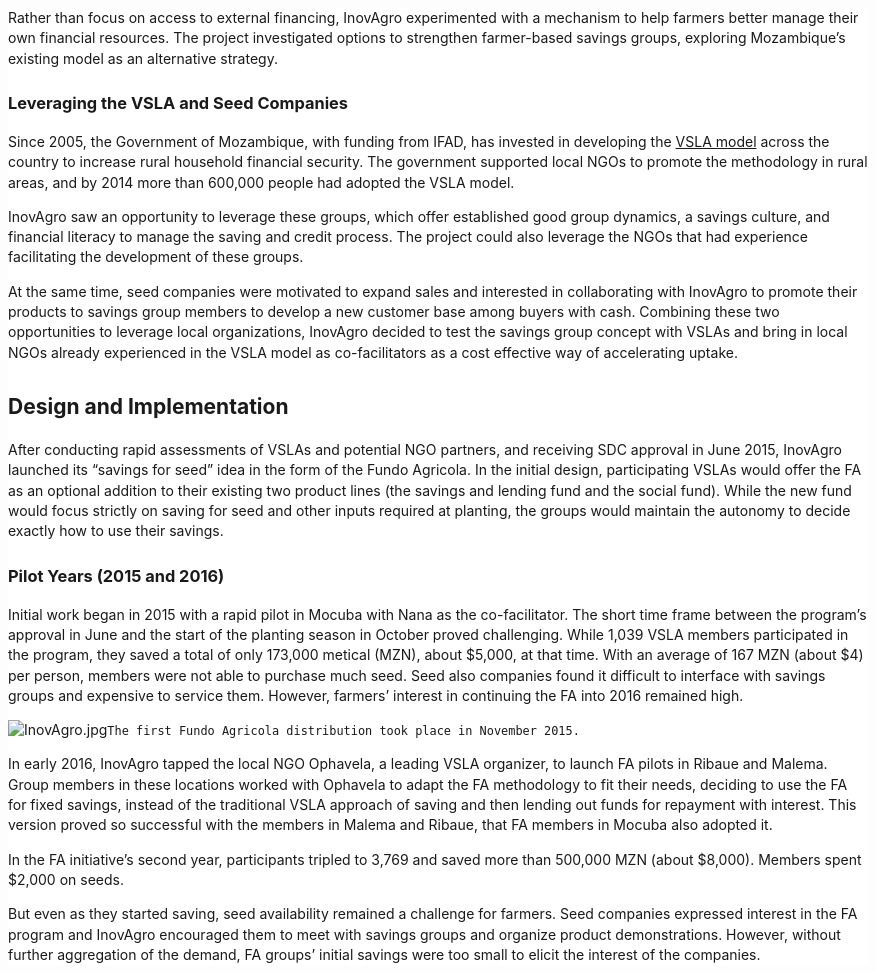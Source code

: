 Rather than focus on access to external financing, InovAgro experimented with a mechanism to help farmers better manage their own financial resources. The project investigated options to strengthen farmer-based savings groups, exploring Mozambique’s existing model as an alternative strategy.

### Leveraging the VSLA and Seed Companies

Since 2005, the Government of Mozambique, with funding from IFAD, has invested in developing the [VSLA model](http://www.vsla.net/aboutus/vslmodel;jsessionid=rq5nb5rpkdogbtyssg5au6vf) across the country to increase rural household financial security. The government supported local NGOs to promote the methodology in rural areas, and by 2014 more than 600,000 people had adopted the VSLA model. 

InovAgro saw an opportunity to leverage these groups, which offer established good group dynamics, a savings culture, and financial literacy to manage the saving and credit process. The project could also leverage the NGOs that had experience facilitating the development of these groups.

At the same time, seed companies were motivated to expand sales and interested in collaborating with InovAgro to promote their products to savings group members to develop a new customer base among buyers with cash. Combining these two opportunities to leverage local organizations, InovAgro decided to test the savings group concept with VSLAs and bring in local NGOs already experienced in the VSLA model as co-facilitators as a cost effective way of accelerating uptake.

## Design and Implementation

After conducting rapid assessments of VSLAs and potential NGO partners, and receiving SDC approval in June 2015, InovAgro launched its “savings for seed” idea in the form of the Fundo Agricola. In the initial design, participating VSLAs would offer the FA as an optional addition to their existing two product lines (the savings and lending fund and the social fund). While the new fund would focus strictly on saving for seed and other inputs required at planting, the groups would maintain the autonomy to decide exactly how to use their savings.  

### Pilot Years (2015 and 2016)

Initial work began in 2015 with a rapid pilot in Mocuba with Nana as the co-facilitator. The short time frame between the program’s approval in June and the start of the planting season in October proved challenging. While 1,039 VSLA members participated in the program, they saved a total of only 173,000 metical (MZN), about $5,000, at that time. With an average of 167 MZN (about $4) per person, members were not able to purchase much seed. Seed also companies found it difficult to interface with savings groups and expensive to service them. However, farmers’ interest in continuing the FA into 2016 remained high.

![InovAgro.jpg](/uploads/InovAgro.jpg)`The first Fundo Agricola distribution took place in November 2015.`

In early 2016, InovAgro tapped the local NGO Ophavela, a leading VSLA organizer, to launch FA pilots in Ribaue and Malema. Group members in these locations worked with Ophavela to adapt the FA methodology to fit their needs, deciding to use the FA for fixed savings, instead of the traditional VSLA approach of saving and then lending out funds for repayment with interest. This version proved so successful with the members in Malema and Ribaue, that FA members in Mocuba also adopted it.

In the FA initiative’s second year, participants tripled to 3,769 and saved more than 500,000 MZN (about $8,000). Members spent $2,000 on seeds.

But even as they started saving, seed availability remained a challenge for farmers. Seed companies expressed interest in the FA program and InovAgro encouraged them to meet with savings groups and organize product demonstrations. However, without further aggregation of the demand, FA groups’ initial savings were too small to elicit the interest of the companies.  
